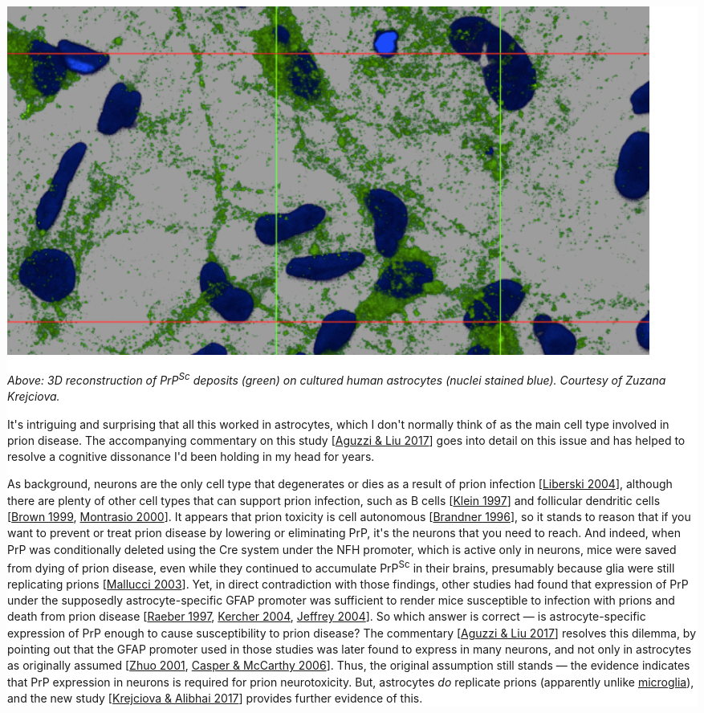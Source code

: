 ![](/media/2017/12/astrocyte-3d-reconstruction.png)

*Above: 3D reconstruction of PrP<sup>Sc</sup> deposits (green) on cultured human astrocytes (nuclei stained blue). Courtesy of Zuzana Krejciova.*

It's intriguing and surprising that all this worked in astrocytes, which I don't normally think of as the main cell type involved in prion disease. The accompanying commentary on this study [[Aguzzi & Liu 2017]] goes into detail on this issue and has helped to resolve a cognitive dissonance I'd been holding in my head for years.

As background, neurons are the only cell type that degenerates or dies as a result of prion infection [[Liberski 2004]], although there are plenty of other cell types that can support prion infection, such as B cells [[Klein 1997]] and follicular dendritic cells [[Brown 1999], [Montrasio 2000]]. It appears that prion toxicity is cell autonomous [[Brandner 1996]], so it stands to reason that if you want to prevent or treat prion disease by lowering or eliminating PrP, it's the neurons that you need to reach. And indeed, when PrP was conditionally deleted using the Cre system under the NFH promoter, which is active only in neurons, mice were saved from dying of prion disease, even while they continued to accumulate PrP<sup>Sc</sup> in their brains, presumably because glia were still replicating prions [[Mallucci 2003]]. Yet, in direct contradiction with those findings, other studies had found that expression of PrP under the supposedly astrocyte-specific GFAP promoter was sufficient to render mice susceptible to infection with prions and death from prion disease [[Raeber 1997], [Kercher 2004], [Jeffrey 2004]]. So which answer is correct &mdash; is astrocyte-specific expression of PrP enough to cause susceptibility to prion disease? The commentary [[Aguzzi & Liu 2017]] resolves this dilemma, by pointing out that the GFAP promoter used in those studies was later found to express in many neurons, and not only in astrocytes as originally assumed [[Zhuo 2001], [Casper & McCarthy 2006]]. Thus, the original assumption still stands &mdash; the evidence indicates that PrP expression in neurons is required for prion neurotoxicity. But, astrocytes *do* replicate prions (apparently unlike [microglia](/2016/08/02/the-role-of-microglia-in-prion-disease/)), and the new study [[Krejciova & Alibhai 2017]] provides further evidence of this.


[Race 1987]: https://www.ncbi.nlm.nih.gov/pubmed/3106566/ "Race RE, Fadness LH, Chesebro B. Characterization of scrapie infection in mouse neuroblastoma cells. J Gen Virol. 1987 May;68 ( Pt 5):1391-9. PubMed PMID: 3106566."
[Race 1988]: https://www.ncbi.nlm.nih.gov/pubmed/2899175/ "Race RE, Caughey B, Graham K, Ernst D, Chesebro B. Analyses of frequency of infection, specific infectivity, and prion protein biosynthesis in scrapie-infected neuroblastoma cell clones. J Virol. 1988 Aug;62(8):2845-9. PubMed PMID: 2899175; PubMed Central PMCID: PMC253720."
[Butler 1988]: https://www.ncbi.nlm.nih.gov/pubmed/3282080/ "Butler DA, Scott MR, Bockman JM, Borchelt DR, Taraboulos A, Hsiao KK, Kingsbury DT, Prusiner SB. Scrapie-infected murine neuroblastoma cells produce protease-resistant prion proteins. J Virol. 1988 May;62(5):1558-64. PubMed PMID: 3282080; PubMed Central PMCID: PMC253182."
[Taraboulos 1990]: https://www.ncbi.nlm.nih.gov/pubmed/1693623/ "Taraboulos A, Serban D, Prusiner SB. Scrapie prion proteins accumulate in the cytoplasm of persistently infected cultured cells. J Cell Biol. 1990 Jun;110(6):2117-32. PubMed PMID: 1693623; PubMed Central PMCID: PMC2116143."
[Rubenstein 1992]: https://www.ncbi.nlm.nih.gov/pubmed/1359002/ "Rubenstein R, Deng H, Race RE, Ju W, Scalici CL, Papini MC, Kascsak RJ, Carp RI. Demonstration of scrapie strain diversity in infected PC12 cells. J Gen Virol. 1992 Nov;73 ( Pt 11):3027-31. PubMed PMID: 1359002."
[Medori 1992]: https://www.ncbi.nlm.nih.gov/pubmed/1346338/ "Medori R, Tritschler HJ, LeBlanc A, Villare F, Manetto V, Chen HY, Xue R, Leal S, Montagna P, Cortelli P, et al. Fatal familial insomnia, a prion disease with a mutation at codon 178 of the prion protein gene. N Engl J Med. 1992 Feb 13;326(7):444-9. PubMed PMID: 1346338."
[Brown 1995]: https://www.ncbi.nlm.nih.gov/pubmed/7654073/ "Brown P, Kenney K, Little B, Ironside J, Will R, Cervenáková L, Bjork RJ, San Martin RA, Safar J, Roos R, et al. Intracerebral distribution of infectious amyloid protein in spongiform encephalopathy. Ann Neurol. 1995 Aug;38(2):245-53. PubMed PMID: 7654073."
[Telling 1995]: https://www.ncbi.nlm.nih.gov/pubmed/7553876/ "Telling GC, Scott M, Mastrianni J, Gabizon R, Torchia M, Cohen FE, DeArmond SJ, Prusiner SB. Prion propagation in mice expressing human and chimeric PrP transgenes implicates the interaction of cellular PrP with another protein. Cell. 1995 Oct 6;83(1):79-90. PubMed PMID: 7553876."
[Fischer 1996]: http://www.ncbi.nlm.nih.gov/pubmed/8635458 "Fischer M, Rülicke T, Raeber A, Sailer A, Moser M, Oesch B, Brandner S, Aguzzi A, Weissmann C. Prion protein (PrP) with amino-proximal deletions restoring susceptibility of PrP knockout mice to scrapie. EMBO J. 1996 Mar 15;15(6):1255-64. PubMed PMID: 8635458; PubMed Central PMCID: PMC450028."
[Telling 1996]: https://www.ncbi.nlm.nih.gov/pubmed/8698234/ "Telling GC, Haga T, Torchia M, Tremblay P, DeArmond SJ, Prusiner SB. Interactions between wild-type and mutant prion proteins modulate neurodegeneration in transgenic mice. Genes Dev. 1996 Jul 15;10(14):1736-50. PubMed PMID: 8698234."
[Brandner 1996]: https://www.ncbi.nlm.nih.gov/pubmed/8552188/ "Brandner S, Isenmann S, Raeber A, Fischer M, Sailer A, Kobayashi Y, Marino S, Weissmann C, Aguzzi A. Normal host prion protein necessary for scrapie-induced neurotoxicity. Nature. 1996 Jan 25;379(6563):339-43. PubMed PMID: 8552188."
[Raeber 1997]: https://www.ncbi.nlm.nih.gov/pubmed/9321385/ "Raeber AJ, Race RE, Brandner S, Priola SA, Sailer A, Bessen RA, Mucke L, Manson J, Aguzzi A, Oldstone MB, Weissmann C, Chesebro B. Astrocyte-specific expression of hamster prion protein (PrP) renders PrP knockout mice susceptible to hamster scrapie. EMBO J. 1997 Oct 15;16(20):6057-65. PubMed PMID: 9321385; PubMed Central PMCID: PMC1326289."
[Lasmezas 1997]: https://www.ncbi.nlm.nih.gov/pubmed/8994041/ "Lasmézas CI, Deslys JP, Robain O, Jaegly A, Beringue V, Peyrin JM, Fournier JG, Hauw JJ, Rossier J, Dormont D. Transmission of the BSE agent to mice in the absence of detectable abnormal prion protein. Science. 1997 Jan 17;275(5298):402-5. PubMed PMID: 8994041."
[Klein 1997]: https://www.ncbi.nlm.nih.gov/pubmed/9414161/ "Klein MA, Frigg R, Flechsig E, Raeber AJ, Kalinke U, Bluethmann H, Bootz F, Suter M, Zinkernagel RM, Aguzzi A. A crucial role for B cells in neuroinvasive scrapie. Nature. 1997 Dec 18-25;390(6661):687-90. PubMed PMID: 9414161."
[Brown 1999]: https://www.ncbi.nlm.nih.gov/pubmed/10545999/ "Brown KL, Stewart K, Ritchie DL, Mabbott NA, Williams A, Fraser H, Morrison WI, Bruce ME. Scrapie replication in lymphoid tissues depends on prion protein-expressing follicular dendritic cells. Nat Med. 1999 Nov;5(11):1308-12. PubMed PMID: 10545999."
[Zhang 1999]: https://www.ncbi.nlm.nih.gov/pubmed/10838414/ "Zhang JH, Chung TD, Oldenburg KR. A Simple Statistical Parameter for Use in Evaluation and Validation of High Throughput Screening Assays. J Biomol Screen. 1999;4(2):67-73. PubMed PMID: 10838414."
[Montrasio 2000]: https://www.ncbi.nlm.nih.gov/pubmed/10818004/ "Montrasio F, Frigg R, Glatzel M, Klein MA, Mackay F, Aguzzi A, Weissmann C. Impaired prion replication in spleens of mice lacking functional follicular dendritic cells. Science. 2000 May 19;288(5469):1257-9. PubMed PMID: 10818004."
[Vilette 2001]: https://www.ncbi.nlm.nih.gov/pubmed/11259656/ "Vilette D, Andreoletti O, Archer F, Madelaine MF, Vilotte JL, Lehmann S, Laude H. Ex vivo propagation of infectious sheep scrapie agent in heterologous epithelial cells expressing ovine prion protein. Proc Natl Acad Sci U S A. 2001 Mar 27;98(7):4055-9. Epub 2001 Mar 20. PubMed PMID: 11259656; PubMed Central PMCID: PMC31178."
[Zhuo 2001]: https://www.ncbi.nlm.nih.gov/pubmed/11668683/ "Zhuo L, Theis M, Alvarez-Maya I, Brenner M, Willecke K, Messing A. hGFAP-cre transgenic mice for manipulation of glial and neuronal function in vivo. Genesis. 2001 Oct;31(2):85-94. PubMed PMID: 11668683."
[Mallucci 2003]: http://www.ncbi.nlm.nih.gov/pubmed/14593181 "Mallucci G, Dickinson A, Linehan J, Klöhn PC, Brandner S, Collinge J. Depleting neuronal PrP in prion infection prevents disease and reverses spongiosis. Science. 2003 Oct 31;302(5646):871-4. PubMed PMID: 14593181."
[Cronier 2004]: https://www.ncbi.nlm.nih.gov/pubmed/15302929/ "Cronier S, Laude H, Peyrin JM. Prions can infect primary cultured neurons and astrocytes and promote neuronal cell death. Proc Natl Acad Sci U S A. 2004 Aug 17;101(33):12271-6. Epub 2004 Aug 9. PubMed PMID: 15302929; PubMed Central PMCID: PMC514468."
[Liberski 2004]: https://www.ncbi.nlm.nih.gov/pubmed/15325586/ "Liberski PP, Sikorska B, Bratosiewicz-Wasik J, Gajdusek DC, Brown P. Neuronal cell death in transmissible spongiform encephalopathies (prion diseases) revisited: from apoptosis to autophagy. Int J Biochem Cell Biol. 2004 Dec;36(12):2473-90. Review. PubMed PMID: 15325586."
[Kercher 2004]: https://www.ncbi.nlm.nih.gov/pubmed/15579448/ "Kercher L, Favara C, Chan CC, Race R, Chesebro B. Differences in scrapie-induced pathology of the retina and brain in transgenic mice that express hamster prion protein in neurons, astrocytes, or multiple cell types. Am J Pathol. 2004 Dec;165(6):2055-67. PubMed PMID: 15579448; PubMed Central PMCID: PMC1618708."
[Jeffrey 2004]: https://www.ncbi.nlm.nih.gov/pubmed/15174012/ "Jeffrey M, Goodsir CM, Race RE, Chesebro B. Scrapie-specific neuronal lesions are independent of neuronal PrP expression. Ann Neurol. 2004 Jun;55(6):781-92. PubMed PMID: 15174012."
[Safar 2005]: https://www.ncbi.nlm.nih.gov/pubmed/15741275/ "Safar JG, Geschwind MD, Deering C, Didorenko S, Sattavat M, Sanchez H, Serban A, Vey M, Baron H, Giles K, Miller BL, Dearmond SJ, Prusiner SB. Diagnosis of human prion disease. Proc Natl Acad Sci U S A. 2005 Mar 1;102(9):3501-6. PubMed PMID: 15741275; PubMed Central PMCID: PMC552933."
[Kong 2005]: http://www.ncbi.nlm.nih.gov/pubmed/16135751 "Kong Q, Huang S, Zou W, Vanegas D, Wang M, Wu D, Yuan J, Zheng M, Bai H, Deng  H, Chen K, Jenny AL, O'Rourke K, Belay ED, Schonberger LB, Petersen RB, Sy MS, Chen SG, Gambetti P. Chronic wasting disease of elk: transmissibility to humans examined by transgenic mouse models. J Neurosci. 2005 Aug 31;25(35):7944-9. PubMed PMID: 16135751."
[Casper & McCarthy 2006]: https://www.ncbi.nlm.nih.gov/pubmed/16458536/ "Casper KB, McCarthy KD. GFAP-positive progenitor cells produce neurons and oligodendrocytes throughout the CNS. Mol Cell Neurosci. 2006 Apr;31(4):676-84. Epub 2006 Feb 3. PubMed PMID: 16458536."
[Raymond 2006]: https://www.ncbi.nlm.nih.gov/pubmed/16378962/ "Raymond GJ, Olsen EA, Lee KS, Raymond LD, Bryant PK 3rd, Baron GS, Caughey WS, Kocisko DA, McHolland LE, Favara C, Langeveld JP, van Zijderveld FG, Mayer RT, Miller MW, Williams ES, Caughey B. Inhibition of protease-resistant prion protein formation in a transformed deer cell line infected with chronic wasting disease. J Virol. 2006 Jan;80(2):596-604. PubMed PMID: 16378962; PubMed Central PMCID: PMC1346862."
[Bishop 2006]: https://www.ncbi.nlm.nih.gov/pubmed/16632309/ "Bishop MT, Hart P, Aitchison L, Baybutt HN, Plinston C, Thomson V, Tuzi NL, Head MW, Ironside JW, Will RG, Manson JC. Predicting susceptibility and incubation time of human-to-human transmission of vCJD. Lancet Neurol. 2006 May;5(5):393-8. PubMed PMID: 16632309."
[Giri 2006]: https://www.ncbi.nlm.nih.gov/pubmed/16495413/ "Giri RK, Young R, Pitstick R, DeArmond SJ, Prusiner SB, Carlson GA. Prion infection of mouse neurospheres. Proc Natl Acad Sci U S A. 2006 Mar 7;103(10):3875-80. Epub 2006 Feb 22. PubMed PMID: 16495413; PubMed Central PMCID: PMC1533787."
[Kawasaki 2007]: http://www.ncbi.nlm.nih.gov/pubmed/17881452/ "Kawasaki Y, Kawagoe K, Chen CJ, Teruya K, Sakasegawa Y, Doh-ura K. Orally administered amyloidophilic compound is effective in prolonging the incubation periods of animals cerebrally infected with prion diseases in a prion strain-dependent manner. J Virol. 2007 Dec;81(23):12889-98. Epub 2007 Sep 19. PubMed PMID: 17881452; PubMed Central PMCID: PMC2169081."
[Cronier 2007]: https://www.ncbi.nlm.nih.gov/pubmed/17913812/ "Cronier S, Beringue V, Bellon A, Peyrin JM, Laude H. Prion strain- and species-dependent effects of antiprion molecules in primary neuronal cultures. J Virol. 2007 Dec;81(24):13794-800. Epub 2007 Oct 3. PubMed PMID: 17913812; PubMed Central PMCID: PMC2168876."
[Ghaemmaghami 2007]: https://www.ncbi.nlm.nih.gov/pubmed/17989223/ "Ghaemmaghami S, Phuan PW, Perkins B, Ullman J, May BC, Cohen FE, Prusiner SB. Cell division modulates prion accumulation in cultured cells. Proc Natl Acad Sci U S A. 2007 Nov 13;104(46):17971-6. Epub 2007 Nov 7. PubMed PMID: 17989223; PubMed Central PMCID: PMC2084281."
[Falsig 2008]: https://www.ncbi.nlm.nih.gov/pubmed/18066056/ "Falsig J, Julius C, Margalith I, Schwarz P, Heppner FL, Aguzzi A. A versatile prion replication assay in organotypic brain slices. Nat Neurosci. 2008 Jan;11(1):109-17. Epub 2007 Dec 9. PubMed PMID: 18066056; PubMed Central PMCID: PMC2754795."
[Falsig & Aguzzi 2008]: https://www.ncbi.nlm.nih.gov/pubmed/18388937/ "Falsig J, Aguzzi A. The prion organotypic slice culture assay--POSCA. Nat Protoc. 2008;3(4):555-62. doi: 10.1038/nprot.2008.13. PubMed PMID: 18388937."
[Beringue 2008]: http://www.ncbi.nlm.nih.gov/pubmed/18183299/ "Béringue V, Le Dur A, Tixador P, Reine F, Lepourry L, Perret-Liaudet A, Haïk S, Vilotte JL, Fontés M, Laude H. Prominent and persistent extraneural infection  in human PrP transgenic mice infected with variant CJD. PLoS One. 2008 Jan 9;3(1):e1419. doi: 10.1371/journal.pone.0001419. PubMed PMID: 18183299; PubMed Central PMCID: PMC2171367."
[Courageot 2008]: https://www.ncbi.nlm.nih.gov/pubmed/18089759/ "Courageot MP, Daude N, Nonno R, Paquet S, Di Bari MA, Le Dur A, Chapuis J, Hill AF, Agrimi U, Laude H, Vilette D. A cell line infectible by prion strains from different species. J Gen Virol. 2008 Jan;89(Pt 1):341-7. PubMed PMID: 18089759."
[Lawson 2008]: https://www.ncbi.nlm.nih.gov/pubmed/18590830/ "Lawson VA, Vella LJ, Stewart JD, Sharples RA, Klemm H, Machalek DM, Masters CL, Cappai R, Collins SJ, Hill AF. Mouse-adapted sporadic human Creutzfeldt-Jakob disease prions propagate in cell culture. Int J Biochem Cell Biol. 2008;40(12):2793-801. doi: 10.1016/j.biocel.2008.05.024. Epub 2008 Jun 11. PubMed PMID: 18590830."
[Race 2009]: https://www.ncbi.nlm.nih.gov/pubmed/19788803/ "Race B, Meade-White KD, Miller MW, Barbian KD, Rubenstein R, LaFauci G, Cervenakova L, Favara C, Gardner D, Long D, Parnell M, Striebel J, Priola SA, Ward A, Williams ES, Race R, Chesebro B. Susceptibilities of nonhuman primates to chronic wasting disease. Emerg Infect Dis. 2009 Sep;15(9):1366-76. doi: 10.3201/eid1509.090253. PubMed PMID: 19788803; PubMed Central PMCID: PMC2819871."
[Wilham 2010]: https://www.ncbi.nlm.nih.gov/pubmed/21152012/ "Wilham JM, Orrú CD, Bessen RA, Atarashi R, Sano K, Race B, Meade-White KD, Taubner LM, Timmes A, Caughey B. Rapid end-point quantitation of prion seeding activity with sensitivity comparable to bioassays. PLoS Pathog. 2010 Dec 2;6(12):e1001217. doi: 10.1371/journal.ppat.1001217. PubMed PMID: 21152012; PubMed Central PMCID: PMC2996325."
[Neale 2010]: https://www.ncbi.nlm.nih.gov/pubmed/20032176/ "Neale MH, Mountjoy SJ, Edwards JC, Vilette D, Laude H, Windl O, Saunders GC. Infection of cell lines with experimental and natural ovine scrapie agents. J Virol. 2010 Mar;84(5):2444-52. doi: 10.1128/JVI.01855-09. Epub 2009 Dec 23. PubMed PMID: 20032176; PubMed Central PMCID: PMC2820909."
[Bishop 2010]: https://www.ncbi.nlm.nih.gov/pubmed/20547859/ "Bishop MT, Will RG, Manson JC. Defining sporadic Creutzfeldt-Jakob disease strains and their transmission properties. Proc Natl Acad Sci U S A. 2010 Jun 29;107(26):12005-10. doi: 10.1073/pnas.1004688107. Epub 2010 Jun 14. PubMed PMID: 20547859; PubMed Central PMCID: PMC2900653."
[Bian 2010]: https://www.ncbi.nlm.nih.gov/pubmed/20519392/ "Bian J, Napier D, Khaychuck V, Angers R, Graham C, Telling G. Cell-based quantification of chronic wasting disease prions. J Virol. 2010 Aug;84(16):8322-6. doi: 10.1128/JVI.00633-10. Epub 2010 Jun 2. PubMed PMID: 20519392; PubMed Central PMCID: PMC2916541."
[Zou 2010]: https://www.ncbi.nlm.nih.gov/pubmed/20695009/ "Zou WQ, Puoti G, Xiao X, Yuan J, Qing L, Cali I, Shimoji M, Langeveld JP, Castellani R, Notari S, Crain B, Schmidt RE, Geschwind M, Dearmond SJ, Cairns NJ, Dickson D, Honig L, Torres JM, Mastrianni J, Capellari S, Giaccone G, Belay ED, Schonberger LB, Cohen M, Perry G, Kong Q, Parchi P, Tagliavini F, Gambetti P. Variably protease-sensitive prionopathy: a new sporadic disease of the prion protein. Ann Neurol. 2010 Aug;68(2):162-72. doi: 10.1002/ana.22094. PubMed PMID: 20695009; PubMed Central PMCID: PMC3032610."
[Ghaemmaghami 2010]: https://www.ncbi.nlm.nih.gov/pubmed/20032192/ "Ghaemmaghami S, May BC, Renslo AR, Prusiner SB. Discovery of 2-aminothiazoles as potent antiprion compounds. J Virol. 2010 Apr;84(7):3408-12. doi: 10.1128/JVI.02145-09. Epub 2009 Dec 23. PubMed PMID: 20032192; PubMed Central PMCID: PMC2838138."
[Krejciova 2011]: https://www.ncbi.nlm.nih.gov/pubmed/21341268/ "Krejciova Z, Pells S, Cancellotti E, Freile P, Bishop M, Samuel K, Barclay GR, Ironside JW, Manson JC, Turner ML, De Sousa P, Head MW. Human embryonic stem cells rapidly take up and then clear exogenous human and animal prions in vitro. J Pathol. 2011 Apr;223(5):635-45. doi: 10.1002/path.2832. Epub 2011 Feb 21. PubMed PMID: 21341268."
[Kim 2012]: https://www.ncbi.nlm.nih.gov/pubmed/22673102/ "Kim HJ, Tark DS, Lee YH, Kim MJ, Lee WY, Cho IS, Sohn HJ, Yokoyama T. Establishment of a cell line persistently infected with chronic wasting disease prions. J Vet Med Sci. 2012 Oct;74(10):1377-80. Epub 2012 Jun 5. PubMed PMID: 22673102."
[Vascellari 2012]: https://www.ncbi.nlm.nih.gov/pubmed/23139828/ "Vascellari S, Orrù CD, Hughson AG, King D, Barron R, Wilham JM, Baron GS, Race B, Pani A, Caughey B. Prion seeding activities of mouse scrapie strains with divergent PrPSc protease sensitivities and amyloid plaque content using RT-QuIC and eQuIC. PLoS One. 2012;7(11):e48969. doi: 10.1371/journal.pone.0048969. Epub 2012 Nov 5. PubMed PMID: 23139828; PubMed Central PMCID: PMC3489776."
[Falsig 2012]: https://www.ncbi.nlm.nih.gov/pubmed/23133383/ "Falsig J, Sonati T, Herrmann US, Saban D, Li B, Arroyo K, Ballmer B, Liberski PP, Aguzzi A. Prion pathogenesis is faithfully reproduced in cerebellar organotypic slice cultures. PLoS Pathog. 2012;8(11):e1002985. doi: 10.1371/journal.ppat.1002985. Epub 2012 Nov 1. PubMed PMID: 23133383; PubMed Central PMCID: PMC3486912."
[Bajsarowicz 2012]: https://www.ncbi.nlm.nih.gov/pubmed/22507918/ "Bajsarowicz K, Ahn M, Ackerman L, Dearmond BN, Carlson G, DeArmond SJ. A brain aggregate model gives new insights into the pathobiology and treatment of prion diseases. J Neuropathol Exp Neurol. 2012 May;71(5):449-66. doi: 10.1097/NEN.0b013e3182544680. PubMed PMID: 22507918."
[Berry 2013]: http://www.ncbi.nlm.nih.gov/pubmed/24128760 "Berry DB, Lu D, Geva M, Watts JC, Bhardwaj S, Oehler A, Renslo AR, DeArmond SJ, Prusiner SB, Giles K. Drug resistance confounding prion therapeutics. Proc Natl Acad Sci U S A. 2013 Oct 29;110(44):E4160-9. doi: 10.1073/pnas.1317164110. Epub 2013 Oct 15. PubMed PMID: 24128760; PubMed Central PMCID: PMC3816483."
[Serio 2013]: https://www.ncbi.nlm.nih.gov/pubmed/23401527/ "Serio A, Bilican B, Barmada SJ, Ando DM, Zhao C, Siller R, Burr K, Haghi G, Story D, Nishimura AL, Carrasco MA, Phatnani HP, Shum C, Wilmut I, Maniatis T, Shaw CE, Finkbeiner S, Chandran S. Astrocyte pathology and the absence of non-cell autonomy in an induced pluripotent stem cell model of TDP-43 proteinopathy. Proc Natl Acad Sci U S A. 2013 Mar 19;110(12):4697-702. doi: 10.1073/pnas.1300398110. Epub 2013 Feb 11. PubMed PMID: 23401527; PubMed Central PMCID: PMC3607024."
[Wagner 2013]: http://www.ncbi.nlm.nih.gov/pubmed/23604588 "Wagner J, Ryazanov S, Leonov A, Levin J, Shi S, Schmidt F, Prix C, Pan-Montojo F, Bertsch U, Mitteregger-Kretzschmar G, Geissen M, Eiden M, Leidel F, Hirschberger T, Deeg AA, Krauth JJ, Zinth W, Tavan P, Pilger J, Zweckstetter M, Frank T, Bähr M, Weishaupt JH, Uhr M, Urlaub H, Teichmann U, Samwer M, Bötzel K,  Groschup M, Kretzschmar H, Griesinger C, Giese A. Anle138b: a novel oligomer modulator for disease-modifying therapy of neurodegenerative diseases such as prion and Parkinson's disease. Acta Neuropathol. 2013 Jun;125(6):795-813. doi: 10.1007/s00401-013-1114-9. Epub 2013 Apr 19. PubMed PMID: 23604588; PubMed Central PMCID: PMC3661926."
[Lu & Giles 2013]: http://www.ncbi.nlm.nih.gov/pubmed/23965382 "Lu D, Giles K, Li Z, Rao S, Dolghih E, Gever JR, Geva M, Elepano ML, Oehler A, Bryant C, Renslo AR, Jacobson MP, Dearmond SJ, Silber BM, Prusiner SB. Biaryl amides and hydrazones as therapeutics for prion disease in transgenic mice. J Pharmacol Exp Ther. 2013 Nov;347(2):325-38. doi: 10.1124/jpet.113.205799. Epub 2013 Aug 21. PubMed PMID: 23965382; PubMed Central PMCID: PMC3807058."
[Krejciova 2014]: https://www.ncbi.nlm.nih.gov/pubmed/24183781/ "Krejciova Z, De Sousa P, Manson J, Ironside JW, Head MW. Human tonsil-derived follicular dendritic-like cells are refractory to human prion infection in vitro and traffic disease-associated prion protein to lysosomes. Am J Pathol. 2014 Jan;184(1):64-70. doi: 10.1016/j.ajpath.2013.09.013. Epub 2013 Nov 1. PubMed PMID: 24183781; PubMed Central PMCID: PMC3873479."
[Hannaoui 2014]: https://www.ncbi.nlm.nih.gov/pubmed/24265435/ "Hannaoui S, Gougerot A, Privat N, Levavasseur E, Bizat N, Hauw JJ, Brandel JP, Haïk S. Cycline efficacy on the propagation of human prions in primary cultured neurons is strain-specific. J Infect Dis. 2014 Apr 1;209(7):1144-8. doi: 10.1093/infdis/jit623. Epub 2013 Nov 21. PubMed PMID: 24265435."
[Watts 2014]: https://www.ncbi.nlm.nih.gov/pubmed/24699458/ "Watts JC, Giles K, Patel S, Oehler A, DeArmond SJ, Prusiner SB. Evidence that bank vole PrP is a universal acceptor for prions. PLoS Pathog. 2014 Apr 3;10(4):e1003990. doi: 10.1371/journal.ppat.1003990. eCollection 2014 Apr. PubMed PMID: 24699458; PubMed Central PMCID: PMC3974871."
[Giles 2015]: http://www.ncbi.nlm.nih.gov/pubmed/26224882 "Giles K, Berry DB, Condello C, Hawley RC, Gallardo-Godoy A, Bryant C, Oehler A, Elepano M, Bhardwaj S, Patel S, Silber BM, Guan S, DeArmond SJ, Renslo AR, Prusiner SB. Different 2-aminothiazole therapeutics produce distinct patterns of  scrapie prion neuropathology in mouse brains. J Pharmacol Exp Ther. 2015 Jul 29.  pii: jpet.115.224659. [Epub ahead of print] PubMed PMID: 26224882."	
[Tousseyn 2015]: https://www.ncbi.nlm.nih.gov/pubmed/26226132/ "Tousseyn T, Bajsarowicz K, Sánchez H, Gheyara A, Oehler A, Geschwind M, DeArmond B, DeArmond SJ. Prion Disease Induces Alzheimer Disease-Like Neuropathologic Changes. J Neuropathol Exp Neurol. 2015 Sep;74(9):873-88. doi: 10.1097/NEN.0000000000000228. PubMed PMID: 26226132; PubMed Central PMCID: PMC5094352."
[Giles 2016]: http://www.ncbi.nlm.nih.gov/pubmed/27317802 "Giles K, Berry DB, Condello C, Dugger BN, Li Z, Oehler A, Bhardwaj S, Elepano  M, Guan S, Silber BM, Olson SH, Prusiner SB. Optimization of aryl amides that extend survival in prion-infected mice. J Pharmacol Exp Ther. 2016 Jun 17. pii: jpet.116.235556. [Epub ahead of print] PubMed PMID: 27317802."
[Dassanayake 2016]: https://www.ncbi.nlm.nih.gov/pubmed/27216989/ "Dassanayake RP, Zhuang D, Truscott TC, Madsen-Bouterse SA, O'Rourke KI, Schneider DA. A transfectant RK13 cell line permissive to classical caprine scrapie prion propagation. Prion. 2016 Mar 3;10(2):153-64. doi: 10.1080/19336896.2016.1166324. PubMed PMID: 27216989; PubMed Central PMCID: PMC4981204."
[Kondru 2017]: https://www.ncbi.nlm.nih.gov/pubmed/28233859/ "Kondru N, Manne S, Greenlee J, West Greenlee H, Anantharam V, Halbur P, Kanthasamy A, Kanthasamy A. Integrated Organotypic Slice Cultures and RT-QuIC (OSCAR) Assay: Implications for Translational Discovery in Protein Misfolding Diseases. Sci Rep. 2017 Feb 24;7:43155. doi: 10.1038/srep43155. PubMed PMID: 28233859; PubMed Central PMCID: PMC5324099."
[Krejciova & Alibhai 2017]: https://www.ncbi.nlm.nih.gov/pubmed/29141869/ "Krejciova Z, Alibhai J, Zhao C, Krencik R, Rzechorzek NM, Ullian EM, Manson J, Ironside JW, Head MW, Chandran S. Human stem cell-derived astrocytes replicate human prions in a PRNP genotype-dependent manner. J Exp Med. 2017 Dec 4;214(12):3481-3495. doi: 10.1084/jem.20161547. Epub 2017 Nov 15. PubMed PMID: 29141869."
[Aguzzi & Liu 2017]: https://www.ncbi.nlm.nih.gov/pubmed/29162644/ "Aguzzi A, Liu Y. A role for astroglia in prion diseases. J Exp Med. 2017 Dec 4;214(12):3477-3479. doi: 10.1084/jem.20172045. Epub 2017 Nov 21. PubMed PMID: 29162644."
[Leske 2017]: https://www.ncbi.nlm.nih.gov/pubmed/28207746/ "Leske H, Hornemann S, Herrmann US, Zhu C, Dametto P, Li B, Laferriere F, Polymenidou M, Pelczar P, Reimann RR, Schwarz P, Rushing EJ, Wüthrich K, Aguzzi A. Protease resistance of infectious prions is suppressed by removal of a single atom in the cellular prion protein. PLoS One. 2017 Feb 16;12(2):e0170503. doi: 10.1371/journal.pone.0170503. eCollection 2017. PubMed PMID: 28207746; PubMed Central PMCID: PMC5313174."
[Mok 2017]: https://www.ncbi.nlm.nih.gov/pubmed/28099827/ "Mok T, Jaunmuktane Z, Joiner S, Campbell T, Morgan C, Wakerley B, Golestani F, Rudge P, Mead S, Jäger HR, Wadsworth JD, Brandner S, Collinge J. Variant Creutzfeldt-Jakob Disease in a Patient with Heterozygosity at PRNP Codon 129. N Engl J Med. 2017 Jan 19;376(3):292-294. doi: 10.1056/NEJMc1610003. PubMed PMID: 28099827."
